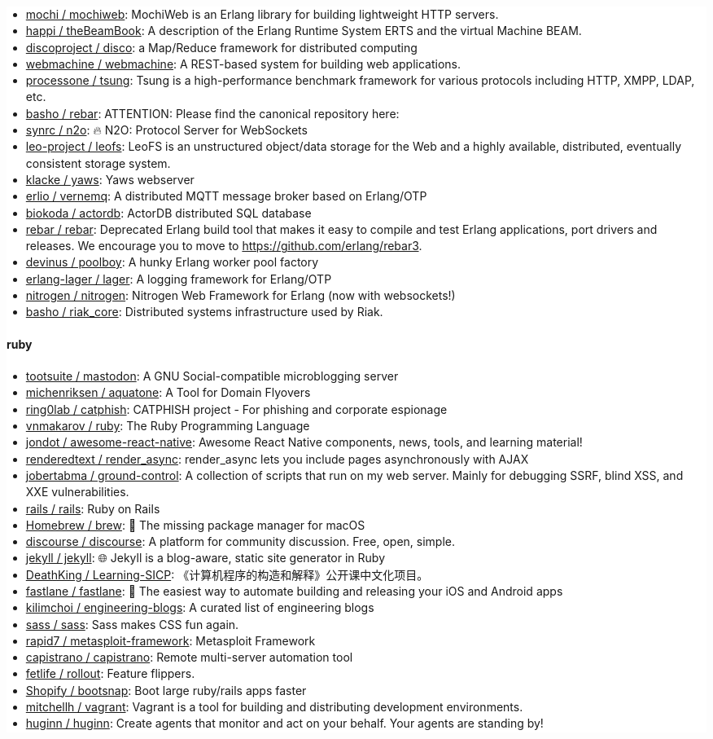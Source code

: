 * [mochi / mochiweb](https://github.com/mochi/mochiweb): MochiWeb is an Erlang library for building lightweight HTTP servers.
* [happi / theBeamBook](https://github.com/happi/theBeamBook): A description of the Erlang Runtime System ERTS and the virtual Machine BEAM.
* [discoproject / disco](https://github.com/discoproject/disco): a Map/Reduce framework for distributed computing
* [webmachine / webmachine](https://github.com/webmachine/webmachine): A REST-based system for building web applications.
* [processone / tsung](https://github.com/processone/tsung): Tsung is a high-performance benchmark framework for various protocols including HTTP, XMPP, LDAP, etc.
* [basho / rebar](https://github.com/basho/rebar): ATTENTION: Please find the canonical repository here:
* [synrc / n2o](https://github.com/synrc/n2o): 🔥 N2O: Protocol Server for WebSockets
* [leo-project / leofs](https://github.com/leo-project/leofs): LeoFS is an unstructured object/data storage for the Web and a highly available, distributed, eventually consistent storage system.
* [klacke / yaws](https://github.com/klacke/yaws): Yaws webserver
* [erlio / vernemq](https://github.com/erlio/vernemq): A distributed MQTT message broker based on Erlang/OTP
* [biokoda / actordb](https://github.com/biokoda/actordb): ActorDB distributed SQL database
* [rebar / rebar](https://github.com/rebar/rebar): Deprecated Erlang build tool that makes it easy to compile and test Erlang applications, port drivers and releases. We encourage you to move to https://github.com/erlang/rebar3.
* [devinus / poolboy](https://github.com/devinus/poolboy): A hunky Erlang worker pool factory
* [erlang-lager / lager](https://github.com/erlang-lager/lager): A logging framework for Erlang/OTP
* [nitrogen / nitrogen](https://github.com/nitrogen/nitrogen): Nitrogen Web Framework for Erlang (now with websockets!)
* [basho / riak_core](https://github.com/basho/riak_core): Distributed systems infrastructure used by Riak.

#### ruby
* [tootsuite / mastodon](https://github.com/tootsuite/mastodon): A GNU Social-compatible microblogging server
* [michenriksen / aquatone](https://github.com/michenriksen/aquatone): A Tool for Domain Flyovers
* [ring0lab / catphish](https://github.com/ring0lab/catphish): CATPHISH project - For phishing and corporate espionage
* [vnmakarov / ruby](https://github.com/vnmakarov/ruby): The Ruby Programming Language
* [jondot / awesome-react-native](https://github.com/jondot/awesome-react-native): Awesome React Native components, news, tools, and learning material!
* [renderedtext / render_async](https://github.com/renderedtext/render_async): render_async lets you include pages asynchronously with AJAX
* [jobertabma / ground-control](https://github.com/jobertabma/ground-control): A collection of scripts that run on my web server. Mainly for debugging SSRF, blind XSS, and XXE vulnerabilities.
* [rails / rails](https://github.com/rails/rails): Ruby on Rails
* [Homebrew / brew](https://github.com/Homebrew/brew): 🍺 The missing package manager for macOS
* [discourse / discourse](https://github.com/discourse/discourse): A platform for community discussion. Free, open, simple.
* [jekyll / jekyll](https://github.com/jekyll/jekyll): 🌐 Jekyll is a blog-aware, static site generator in Ruby
* [DeathKing / Learning-SICP](https://github.com/DeathKing/Learning-SICP): 《计算机程序的构造和解释》公开课中文化项目。
* [fastlane / fastlane](https://github.com/fastlane/fastlane): 🚀 The easiest way to automate building and releasing your iOS and Android apps
* [kilimchoi / engineering-blogs](https://github.com/kilimchoi/engineering-blogs): A curated list of engineering blogs
* [sass / sass](https://github.com/sass/sass): Sass makes CSS fun again.
* [rapid7 / metasploit-framework](https://github.com/rapid7/metasploit-framework): Metasploit Framework
* [capistrano / capistrano](https://github.com/capistrano/capistrano): Remote multi-server automation tool
* [fetlife / rollout](https://github.com/fetlife/rollout): Feature flippers.
* [Shopify / bootsnap](https://github.com/Shopify/bootsnap): Boot large ruby/rails apps faster
* [mitchellh / vagrant](https://github.com/mitchellh/vagrant): Vagrant is a tool for building and distributing development environments.
* [huginn / huginn](https://github.com/huginn/huginn): Create agents that monitor and act on your behalf. Your agents are standing by!